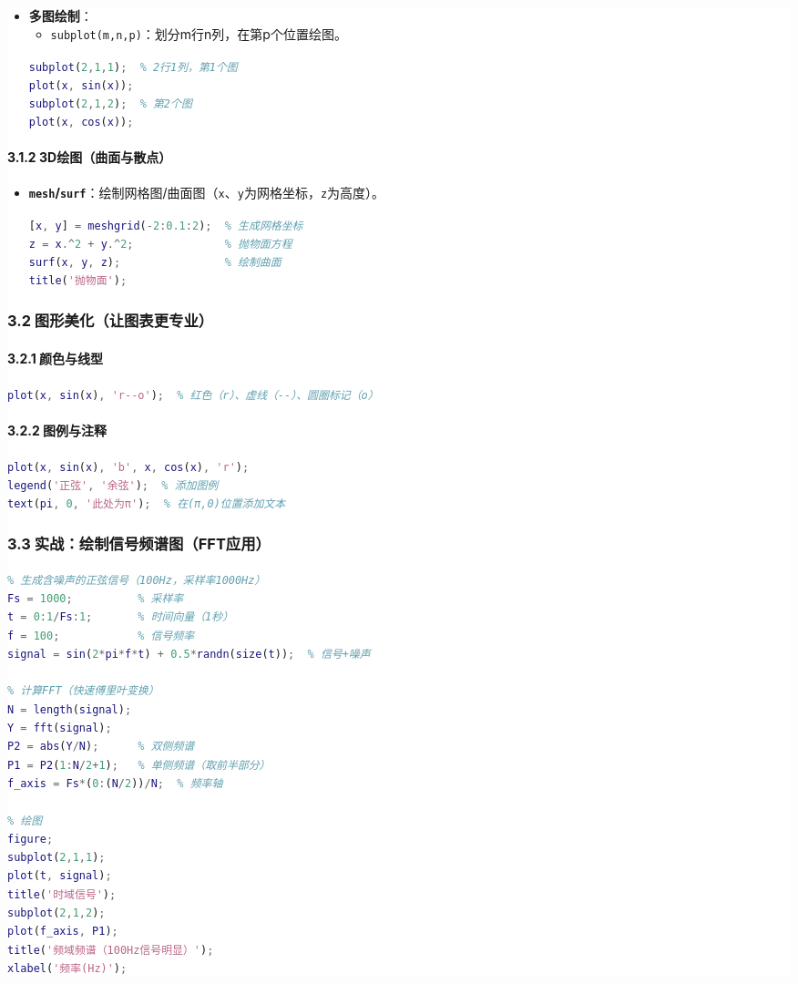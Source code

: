 
- **多图绘制**：  
  - `subplot(m,n,p)`：划分m行n列，在第p个位置绘图。  
  ```matlab
  subplot(2,1,1);  % 2行1列，第1个图
  plot(x, sin(x));
  subplot(2,1,2);  % 第2个图
  plot(x, cos(x));
  ```  


#### 3.1.2 3D绘图（曲面与散点）  
- **`mesh`/`surf`**：绘制网格图/曲面图（`x`、`y`为网格坐标，`z`为高度）。  
  ```matlab
  [x, y] = meshgrid(-2:0.1:2);  % 生成网格坐标
  z = x.^2 + y.^2;              % 抛物面方程
  surf(x, y, z);                % 绘制曲面
  title('抛物面');
  ```  


### 3.2 图形美化（让图表更专业）  


#### 3.2.1 颜色与线型  
```matlab
plot(x, sin(x), 'r--o');  % 红色（r）、虚线（--）、圆圈标记（o）
```  


#### 3.2.2 图例与注释  
```matlab
plot(x, sin(x), 'b', x, cos(x), 'r');
legend('正弦', '余弦');  % 添加图例
text(pi, 0, '此处为π');  % 在(π,0)位置添加文本
```  


### 3.3 实战：绘制信号频谱图（FFT应用）  
```matlab
% 生成含噪声的正弦信号（100Hz，采样率1000Hz）
Fs = 1000;          % 采样率
t = 0:1/Fs:1;       % 时间向量（1秒）
f = 100;            % 信号频率
signal = sin(2*pi*f*t) + 0.5*randn(size(t));  % 信号+噪声

% 计算FFT（快速傅里叶变换）
N = length(signal);
Y = fft(signal);
P2 = abs(Y/N);      % 双侧频谱
P1 = P2(1:N/2+1);   % 单侧频谱（取前半部分）
f_axis = Fs*(0:(N/2))/N;  % 频率轴

% 绘图
figure;
subplot(2,1,1);
plot(t, signal);
title('时域信号');
subplot(2,1,2);
plot(f_axis, P1);
title('频域频谱（100Hz信号明显）');
xlabel('频率(Hz)');
```  
